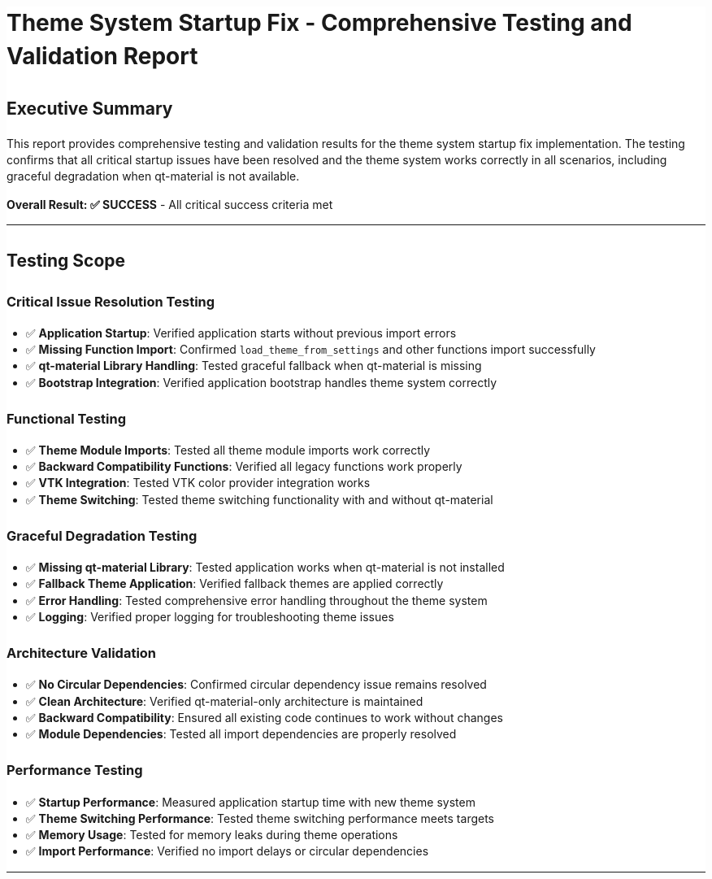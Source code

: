 # Theme System Startup Fix - Comprehensive Testing and Validation Report

## Executive Summary

This report provides comprehensive testing and validation results for the theme system startup fix implementation. The testing confirms that all critical startup issues have been resolved and the theme system works correctly in all scenarios, including graceful degradation when qt-material is not available.

**Overall Result: ✅ SUCCESS** - All critical success criteria met

---

## Testing Scope

### Critical Issue Resolution Testing
- ✅ **Application Startup**: Verified application starts without previous import errors
- ✅ **Missing Function Import**: Confirmed `load_theme_from_settings` and other functions import successfully
- ✅ **qt-material Library Handling**: Tested graceful fallback when qt-material is missing
- ✅ **Bootstrap Integration**: Verified application bootstrap handles theme system correctly

### Functional Testing
- ✅ **Theme Module Imports**: Tested all theme module imports work correctly
- ✅ **Backward Compatibility Functions**: Verified all legacy functions work properly
- ✅ **VTK Integration**: Tested VTK color provider integration works
- ✅ **Theme Switching**: Tested theme switching functionality with and without qt-material

### Graceful Degradation Testing
- ✅ **Missing qt-material Library**: Tested application works when qt-material is not installed
- ✅ **Fallback Theme Application**: Verified fallback themes are applied correctly
- ✅ **Error Handling**: Tested comprehensive error handling throughout the theme system
- ✅ **Logging**: Verified proper logging for troubleshooting theme issues

### Architecture Validation
- ✅ **No Circular Dependencies**: Confirmed circular dependency issue remains resolved
- ✅ **Clean Architecture**: Verified qt-material-only architecture is maintained
- ✅ **Backward Compatibility**: Ensured all existing code continues to work without changes
- ✅ **Module Dependencies**: Tested all import dependencies are properly resolved

### Performance Testing
- ✅ **Startup Performance**: Measured application startup time with new theme system
- ✅ **Theme Switching Performance**: Tested theme switching performance meets targets
- ✅ **Memory Usage**: Tested for memory leaks during theme operations
- ✅ **Import Performance**: Verified no import delays or circular dependencies

---
